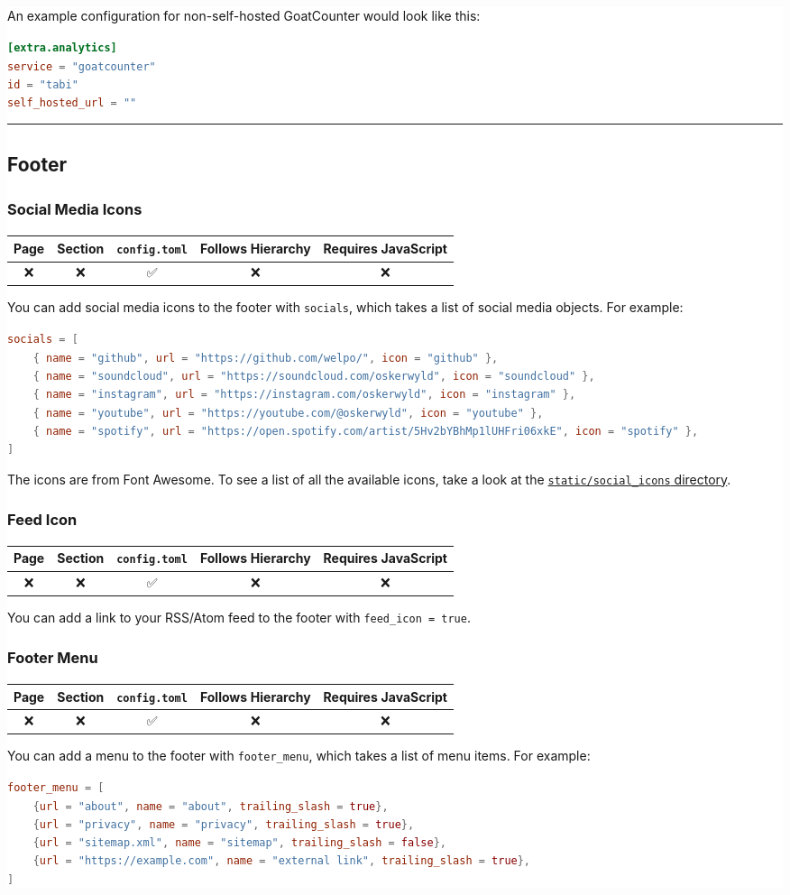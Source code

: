 An example configuration for non-self-hosted GoatCounter would look like this:

```toml
[extra.analytics]
service = "goatcounter"
id = "tabi"
self_hosted_url = ""
```

---

## Footer

### Social Media Icons

| Page | Section | `config.toml` | Follows Hierarchy | Requires JavaScript |
|:----:|:-------:|:-------------:|:-----------------:|:-------------------:|
|  ❌  |   ❌    |      ✅       |         ❌        |         ❌          |

You can add social media icons to the footer with `socials`, which takes a list of social media objects. For example:

```toml
socials = [
    { name = "github", url = "https://github.com/welpo/", icon = "github" },
    { name = "soundcloud", url = "https://soundcloud.com/oskerwyld", icon = "soundcloud" },
    { name = "instagram", url = "https://instagram.com/oskerwyld", icon = "instagram" },
    { name = "youtube", url = "https://youtube.com/@oskerwyld", icon = "youtube" },
    { name = "spotify", url = "https://open.spotify.com/artist/5Hv2bYBhMp1lUHFri06xkE", icon = "spotify" },
]
```

The icons are from Font Awesome. To see a list of all the available icons, take a look at the [`static/social_icons` directory](https://github.com/welpo/tabi/tree/main/static/social_icons).

### Feed Icon

| Page | Section | `config.toml` | Follows Hierarchy | Requires JavaScript |
|:----:|:-------:|:-------------:|:-----------------:|:-------------------:|
|  ❌  |   ❌    |      ✅       |         ❌        |         ❌          |

You can add a link to your RSS/Atom feed to the footer with `feed_icon = true`.

### Footer Menu

| Page | Section | `config.toml` | Follows Hierarchy | Requires JavaScript |
|:----:|:-------:|:-------------:|:-----------------:|:-------------------:|
|  ❌  |   ❌    |      ✅       |         ❌        |         ❌          |

You can add a menu to the footer with `footer_menu`, which takes a list of menu items. For example:

```toml
footer_menu = [
    {url = "about", name = "about", trailing_slash = true},
    {url = "privacy", name = "privacy", trailing_slash = true},
    {url = "sitemap.xml", name = "sitemap", trailing_slash = false},
    {url = "https://example.com", name = "external link", trailing_slash = true},
]
```


[^1]: If you're using a remote Git repository, you might want to automate the process of updating the `updated` field. Here's a guide for that: [Zola Git Pre-Commit Hook: Updating Post Dates](https://osc.garden/blog/zola-date-git-hook/).
[^2]: To encode your email in base64 you can use [online tools](https://www.base64encode.org/) or, on your terminal, run: `printf 'mail@example.com' | base64`.